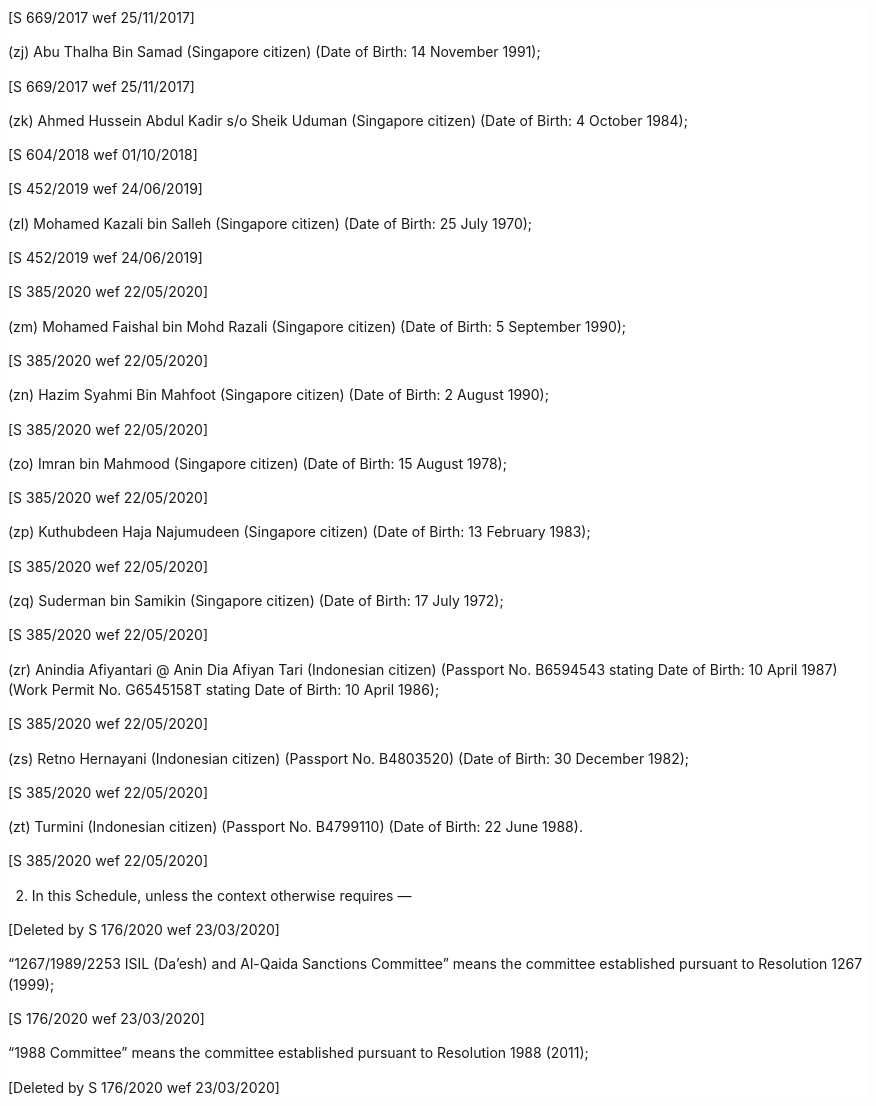 [S 669/2017 wef 25/11/2017]

(zj) Abu Thalha Bin Samad (Singapore citizen) (Date of Birth: 14 November 1991);

[S 669/2017 wef 25/11/2017]

(zk) Ahmed Hussein Abdul Kadir s/o Sheik Uduman (Singapore citizen) (Date of Birth: 4 October 1984);

[S 604/2018 wef 01/10/2018]

[S 452/2019 wef 24/06/2019]

(zl) Mohamed Kazali bin Salleh (Singapore citizen) (Date of Birth: 25 July 1970);

[S 452/2019 wef 24/06/2019]

[S 385/2020 wef 22/05/2020]

(zm) Mohamed Faishal bin Mohd Razali (Singapore citizen) (Date of Birth: 5 September 1990);

[S 385/2020 wef 22/05/2020]

(zn) Hazim Syahmi Bin Mahfoot (Singapore citizen) (Date of Birth: 2 August 1990);

[S 385/2020 wef 22/05/2020]

(zo) Imran bin Mahmood (Singapore citizen) (Date of Birth: 15 August 1978);

[S 385/2020 wef 22/05/2020]

(zp) Kuthubdeen Haja Najumudeen (Singapore citizen) (Date of Birth: 13 February 1983);

[S 385/2020 wef 22/05/2020]

(zq) Suderman bin Samikin (Singapore citizen) (Date of Birth: 17 July 1972);

[S 385/2020 wef 22/05/2020]

(zr) Anindia Afiyantari @ Anin Dia Afiyan Tari (Indonesian citizen) (Passport No. B6594543 stating Date of Birth: 10 April 1987) (Work Permit No. G6545158T stating Date of Birth: 10 April 1986);

[S 385/2020 wef 22/05/2020]

(zs) Retno Hernayani (Indonesian citizen) (Passport No. B4803520) (Date of Birth: 30 December 1982);

[S 385/2020 wef 22/05/2020]

(zt) Turmini (Indonesian citizen) (Passport No. B4799110) (Date of Birth: 22 June 1988).

[S 385/2020 wef 22/05/2020]

2. In this Schedule, unless the context otherwise requires —

[Deleted by S 176/2020 wef 23/03/2020]

“1267/1989/2253 ISIL (Da’esh) and Al-Qaida Sanctions Committee” means the committee established pursuant to Resolution 1267 (1999);

[S 176/2020 wef 23/03/2020]

“1988 Committee” means the committee established pursuant to Resolution 1988 (2011);

[Deleted by S 176/2020 wef 23/03/2020]
